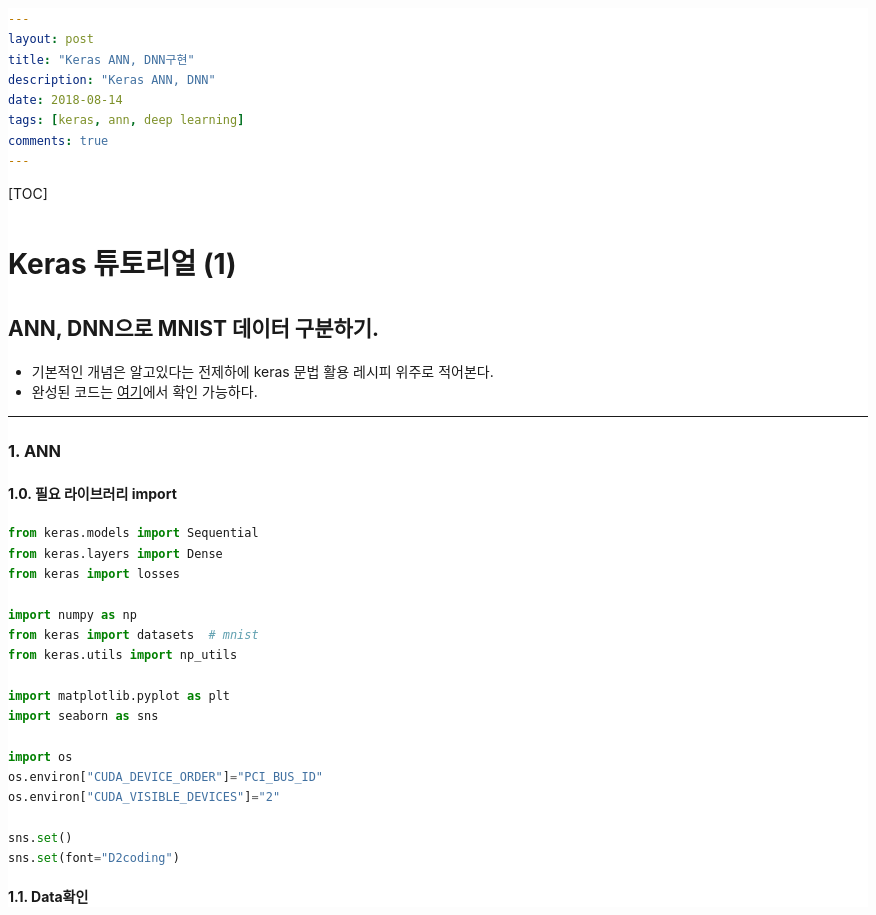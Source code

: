 ```yaml
---
layout: post
title: "Keras ANN, DNN구현"
description: "Keras ANN, DNN"
date: 2018-08-14
tags: [keras, ann, deep learning]
comments: true
---
```




[TOC]



# Keras 튜토리얼 (1)

## ANN, DNN으로 MNIST 데이터 구분하기.

- 기본적인 개념은 알고있다는 전제하에 keras 문법 활용 레시피 위주로 적어본다.
- 완성된 코드는 [여기](https://gist.github.com/pignuante/35a9a6d2bbdc2d8b7516d33f12a1b578)에서 확인 가능하다.

-----------------------------------

### 1. ANN

#### 1.0. 필요 라이브러리 import

```python
from keras.models import Sequential
from keras.layers import Dense
from keras import losses

import numpy as np
from keras import datasets  # mnist
from keras.utils import np_utils

import matplotlib.pyplot as plt
import seaborn as sns

import os
os.environ["CUDA_DEVICE_ORDER"]="PCI_BUS_ID"   
os.environ["CUDA_VISIBLE_DEVICES"]="2"

sns.set()
sns.set(font="D2coding")
```



#### 1.1. Data확인
